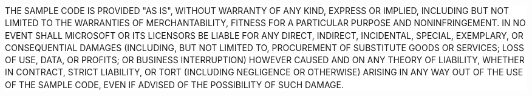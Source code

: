 THE SAMPLE CODE IS PROVIDED "AS IS", WITHOUT WARRANTY OF ANY KIND, EXPRESS OR IMPLIED, INCLUDING BUT NOT LIMITED TO THE WARRANTIES OF MERCHANTABILITY, FITNESS FOR A PARTICULAR PURPOSE AND NONINFRINGEMENT. IN NO EVENT SHALL MICROSOFT OR ITS LICENSORS BE LIABLE FOR ANY DIRECT, INDIRECT, INCIDENTAL, SPECIAL, EXEMPLARY, OR CONSEQUENTIAL DAMAGES (INCLUDING, BUT NOT LIMITED TO, PROCUREMENT OF SUBSTITUTE GOODS OR SERVICES; LOSS OF USE, DATA, OR PROFITS; OR BUSINESS INTERRUPTION) HOWEVER CAUSED AND ON ANY THEORY OF LIABILITY, WHETHER IN CONTRACT, STRICT LIABILITY, OR TORT (INCLUDING NEGLIGENCE OR OTHERWISE) ARISING IN ANY WAY OUT OF THE USE OF THE SAMPLE CODE, EVEN IF ADVISED OF THE POSSIBILITY OF SUCH DAMAGE.
